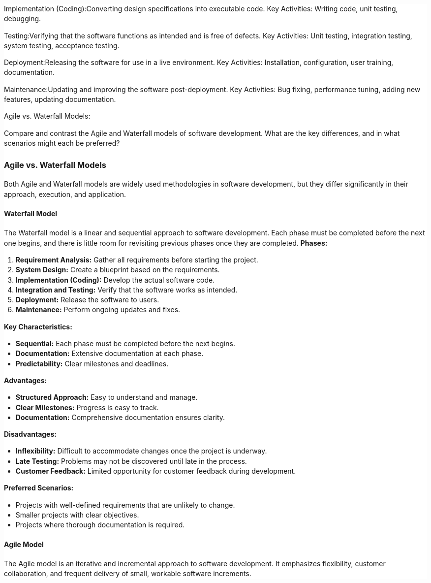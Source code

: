 Implementation (Coding):Converting design specifications into executable code.
Key Activities: Writing code, unit testing, debugging.

Testing:Verifying that the software functions as intended and is free of defects.
Key Activities: Unit testing, integration testing, system testing, acceptance testing.

Deployment:Releasing the software for use in a live environment.
Key Activities: Installation, configuration, user training, documentation.

Maintenance:Updating and improving the software post-deployment.
Key Activities: Bug fixing, performance tuning, adding new features, updating documentation.

Agile vs. Waterfall Models:

Compare and contrast the Agile and Waterfall models of software development. What are the key differences, and in what scenarios might each be preferred?
### Agile vs. Waterfall Models

Both Agile and Waterfall models are widely used methodologies in software development, but they differ significantly in their approach, execution, and application.

#### Waterfall Model
The Waterfall model is a linear and sequential approach to software development. Each phase must be completed before the next one begins, and there is little room for revisiting previous phases once they are completed.
**Phases:**
1. **Requirement Analysis:** Gather all requirements before starting the project.
2. **System Design:** Create a blueprint based on the requirements.
3. **Implementation (Coding):** Develop the actual software code.
4. **Integration and Testing:** Verify that the software works as intended.
5. **Deployment:** Release the software to users.
6. **Maintenance:** Perform ongoing updates and fixes.

**Key Characteristics:**
- **Sequential:** Each phase must be completed before the next begins.
- **Documentation:** Extensive documentation at each phase.
- **Predictability:** Clear milestones and deadlines.

**Advantages:**
- **Structured Approach:** Easy to understand and manage.
- **Clear Milestones:** Progress is easy to track.
- **Documentation:** Comprehensive documentation ensures clarity.

**Disadvantages:**
- **Inflexibility:** Difficult to accommodate changes once the project is underway.
- **Late Testing:** Problems may not be discovered until late in the process.
- **Customer Feedback:** Limited opportunity for customer feedback during development.

**Preferred Scenarios:**
- Projects with well-defined requirements that are unlikely to change.
- Smaller projects with clear objectives.
- Projects where thorough documentation is required.

#### Agile Model
The Agile model is an iterative and incremental approach to software development. It emphasizes flexibility, customer collaboration, and frequent delivery of small, workable software increments.
